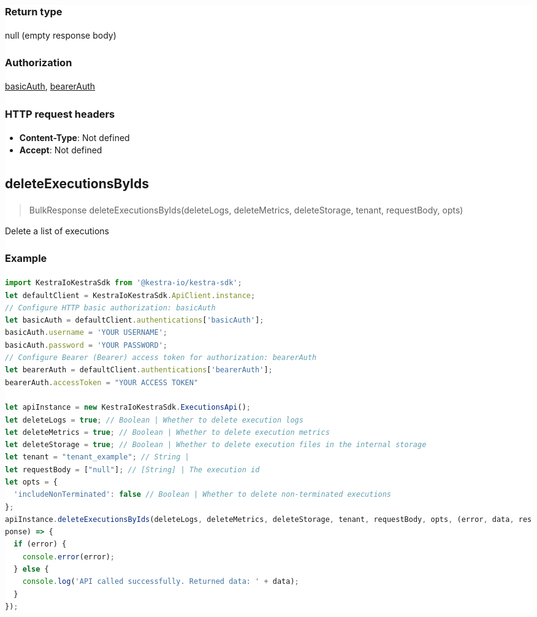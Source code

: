 ### Return type

null (empty response body)

### Authorization

[basicAuth](../README.md#basicAuth), [bearerAuth](../README.md#bearerAuth)

### HTTP request headers

- **Content-Type**: Not defined
- **Accept**: Not defined


## deleteExecutionsByIds

> BulkResponse deleteExecutionsByIds(deleteLogs, deleteMetrics, deleteStorage, tenant, requestBody, opts)

Delete a list of executions

### Example

```javascript
import KestraIoKestraSdk from '@kestra-io/kestra-sdk';
let defaultClient = KestraIoKestraSdk.ApiClient.instance;
// Configure HTTP basic authorization: basicAuth
let basicAuth = defaultClient.authentications['basicAuth'];
basicAuth.username = 'YOUR USERNAME';
basicAuth.password = 'YOUR PASSWORD';
// Configure Bearer (Bearer) access token for authorization: bearerAuth
let bearerAuth = defaultClient.authentications['bearerAuth'];
bearerAuth.accessToken = "YOUR ACCESS TOKEN"

let apiInstance = new KestraIoKestraSdk.ExecutionsApi();
let deleteLogs = true; // Boolean | Whether to delete execution logs
let deleteMetrics = true; // Boolean | Whether to delete execution metrics
let deleteStorage = true; // Boolean | Whether to delete execution files in the internal storage
let tenant = "tenant_example"; // String | 
let requestBody = ["null"]; // [String] | The execution id
let opts = {
  'includeNonTerminated': false // Boolean | Whether to delete non-terminated executions
};
apiInstance.deleteExecutionsByIds(deleteLogs, deleteMetrics, deleteStorage, tenant, requestBody, opts, (error, data, response) => {
  if (error) {
    console.error(error);
  } else {
    console.log('API called successfully. Returned data: ' + data);
  }
});
```
